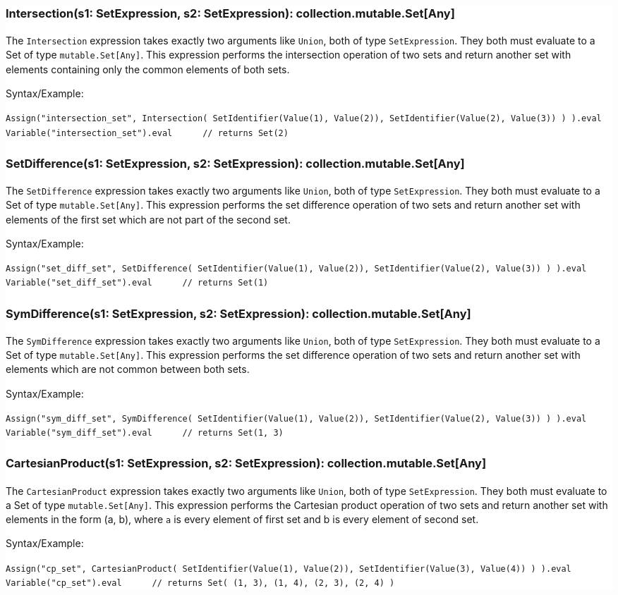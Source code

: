 ### Intersection(s1: SetExpression, s2: SetExpression): collection.mutable.Set[Any]
The `Intersection` expression takes exactly two arguments like `Union`, both of type `SetExpression`. They both must evaluate to a Set of type `mutable.Set[Any]`. This expression performs the intersection operation of two sets and return another set with elements containing only the common elements of both sets.

Syntax/Example:
```
Assign("intersection_set", Intersection( SetIdentifier(Value(1), Value(2)), SetIdentifier(Value(2), Value(3)) ) ).eval
Variable("intersection_set").eval      // returns Set(2)
```

### SetDifference(s1: SetExpression, s2: SetExpression): collection.mutable.Set[Any]
The `SetDifference` expression takes exactly two arguments like `Union`, both of type `SetExpression`. They both must evaluate to a Set of type `mutable.Set[Any]`. This expression performs the set difference operation of two sets and return another set with elements of the first set which are not part of the second set.

Syntax/Example:
```
Assign("set_diff_set", SetDifference( SetIdentifier(Value(1), Value(2)), SetIdentifier(Value(2), Value(3)) ) ).eval
Variable("set_diff_set").eval      // returns Set(1)
```

### SymDifference(s1: SetExpression, s2: SetExpression): collection.mutable.Set[Any]
The `SymDifference` expression takes exactly two arguments like `Union`, both of type `SetExpression`. They both must evaluate to a Set of type `mutable.Set[Any]`. This expression performs the set difference operation of two sets and return another set with elements which are not common between both sets.

Syntax/Example:
```
Assign("sym_diff_set", SymDifference( SetIdentifier(Value(1), Value(2)), SetIdentifier(Value(2), Value(3)) ) ).eval
Variable("sym_diff_set").eval      // returns Set(1, 3)
```

### CartesianProduct(s1: SetExpression, s2: SetExpression): collection.mutable.Set[Any]
The `CartesianProduct` expression takes exactly two arguments like `Union`, both of type `SetExpression`. They both must evaluate to a Set of type `mutable.Set[Any]`. This expression performs the Cartesian product operation of two sets and return another set with elements in the form (a, b), where `a` is every element of first set and b is every element of second set.

Syntax/Example:
```
Assign("cp_set", CartesianProduct( SetIdentifier(Value(1), Value(2)), SetIdentifier(Value(3), Value(4)) ) ).eval
Variable("cp_set").eval      // returns Set( (1, 3), (1, 4), (2, 3), (2, 4) )
```
